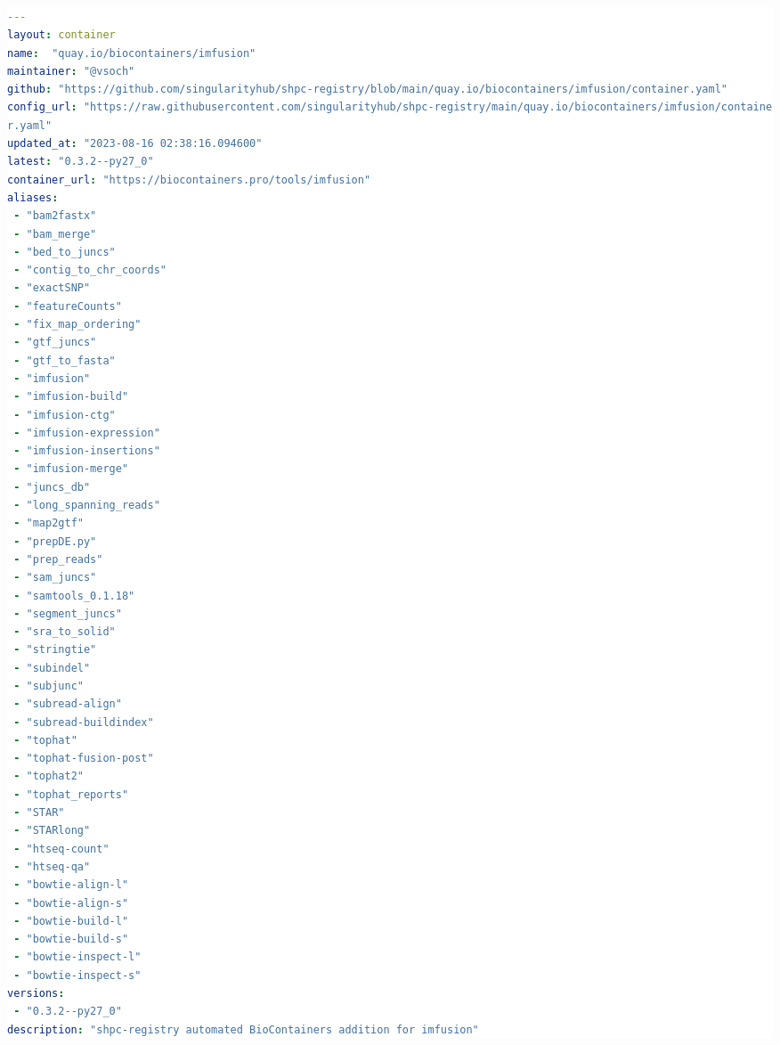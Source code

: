 ```yaml
---
layout: container
name:  "quay.io/biocontainers/imfusion"
maintainer: "@vsoch"
github: "https://github.com/singularityhub/shpc-registry/blob/main/quay.io/biocontainers/imfusion/container.yaml"
config_url: "https://raw.githubusercontent.com/singularityhub/shpc-registry/main/quay.io/biocontainers/imfusion/container.yaml"
updated_at: "2023-08-16 02:38:16.094600"
latest: "0.3.2--py27_0"
container_url: "https://biocontainers.pro/tools/imfusion"
aliases:
 - "bam2fastx"
 - "bam_merge"
 - "bed_to_juncs"
 - "contig_to_chr_coords"
 - "exactSNP"
 - "featureCounts"
 - "fix_map_ordering"
 - "gtf_juncs"
 - "gtf_to_fasta"
 - "imfusion"
 - "imfusion-build"
 - "imfusion-ctg"
 - "imfusion-expression"
 - "imfusion-insertions"
 - "imfusion-merge"
 - "juncs_db"
 - "long_spanning_reads"
 - "map2gtf"
 - "prepDE.py"
 - "prep_reads"
 - "sam_juncs"
 - "samtools_0.1.18"
 - "segment_juncs"
 - "sra_to_solid"
 - "stringtie"
 - "subindel"
 - "subjunc"
 - "subread-align"
 - "subread-buildindex"
 - "tophat"
 - "tophat-fusion-post"
 - "tophat2"
 - "tophat_reports"
 - "STAR"
 - "STARlong"
 - "htseq-count"
 - "htseq-qa"
 - "bowtie-align-l"
 - "bowtie-align-s"
 - "bowtie-build-l"
 - "bowtie-build-s"
 - "bowtie-inspect-l"
 - "bowtie-inspect-s"
versions:
 - "0.3.2--py27_0"
description: "shpc-registry automated BioContainers addition for imfusion"
```